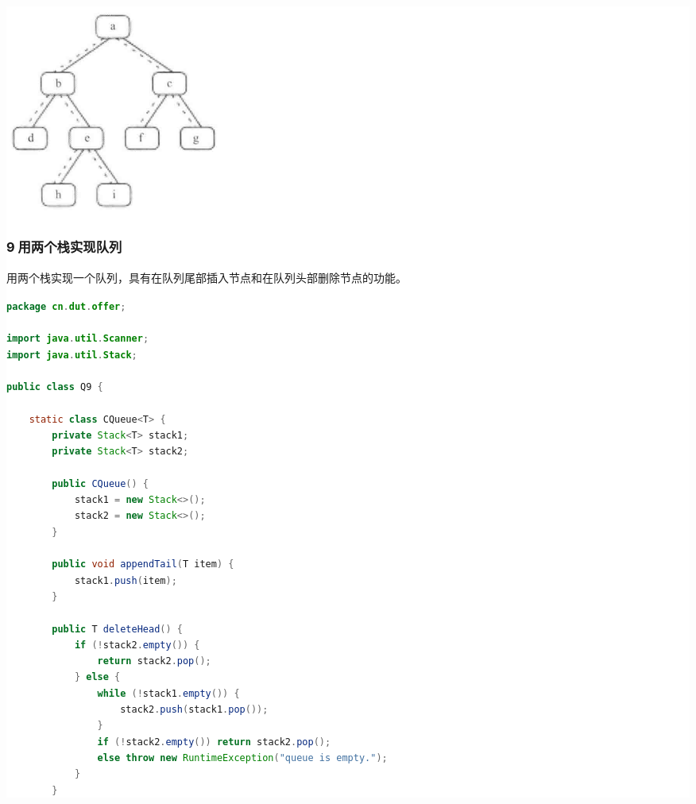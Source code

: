 <img src="img/offer/q8.png" style="zoom: 50%;" />

### 9 用两个栈实现队列

用两个栈实现一个队列，具有在队列尾部插入节点和在队列头部删除节点的功能。

```java
package cn.dut.offer;

import java.util.Scanner;
import java.util.Stack;

public class Q9 {

    static class CQueue<T> {
        private Stack<T> stack1;
        private Stack<T> stack2;

        public CQueue() {
            stack1 = new Stack<>();
            stack2 = new Stack<>();
        }

        public void appendTail(T item) {
            stack1.push(item);
        }

        public T deleteHead() {
            if (!stack2.empty()) {
                return stack2.pop();
            } else {
                while (!stack1.empty()) {
                    stack2.push(stack1.pop());
                }
                if (!stack2.empty()) return stack2.pop();
                else throw new RuntimeException("queue is empty.");
            }
        }
```